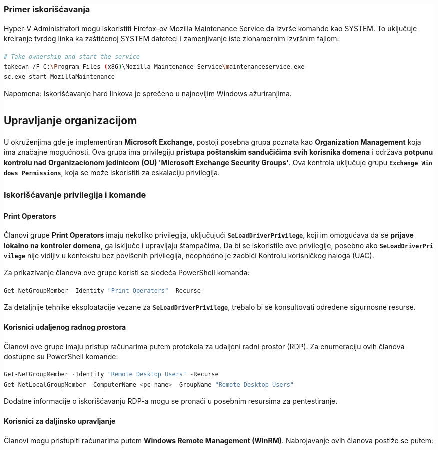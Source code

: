 ### Primer iskorišćavanja

Hyper-V Administratori mogu iskoristiti Firefox-ov Mozilla Maintenance Service da izvrše komande kao SYSTEM. To uključuje kreiranje tvrdog linka ka zaštićenoj SYSTEM datoteci i zamenjivanje iste zlonamernim izvršnim fajlom:

```bash
# Take ownership and start the service
takeown /F C:\Program Files (x86)\Mozilla Maintenance Service\maintenanceservice.exe
sc.exe start MozillaMaintenance
```

Napomena: Iskorišćavanje hard linkova je sprečeno u najnovijim Windows ažuriranjima.

## Upravljanje organizacijom

U okruženjima gde je implementiran **Microsoft Exchange**, postoji posebna grupa poznata kao **Organization Management** koja ima značajne mogućnosti. Ova grupa ima privilegiju **pristupa poštanskim sandučićima svih korisnika domena** i održava **potpunu kontrolu nad Organizacionom jedinicom (OU) 'Microsoft Exchange Security Groups'**. Ova kontrola uključuje grupu **`Exchange Windows Permissions`**, koja se može iskoristiti za eskalaciju privilegija.

### Iskorišćavanje privilegija i komande

#### Print Operators

Članovi grupe **Print Operators** imaju nekoliko privilegija, uključujući **`SeLoadDriverPrivilege`**, koji im omogućava da se **prijave lokalno na kontroler domena**, ga isključe i upravljaju štampačima. Da bi se iskoristile ove privilegije, posebno ako **`SeLoadDriverPrivilege`** nije vidljiv u kontekstu bez povišenih privilegija, neophodno je zaobići Kontrolu korisničkog naloga (UAC).

Za prikazivanje članova ove grupe koristi se sledeća PowerShell komanda:

```powershell
Get-NetGroupMember -Identity "Print Operators" -Recurse
```

Za detaljnije tehnike eksploatacije vezane za **`SeLoadDriverPrivilege`**, trebalo bi se konsultovati određene sigurnosne resurse.

#### Korisnici udaljenog radnog prostora

Članovi ove grupe imaju pristup računarima putem protokola za udaljeni radni prostor (RDP). Za enumeraciju ovih članova dostupne su PowerShell komande:

```powershell
Get-NetGroupMember -Identity "Remote Desktop Users" -Recurse
Get-NetLocalGroupMember -ComputerName <pc name> -GroupName "Remote Desktop Users"
```

Dodatne informacije o iskorišćavanju RDP-a mogu se pronaći u posebnim resursima za pentestiranje.

#### Korisnici za daljinsko upravljanje

Članovi mogu pristupiti računarima putem **Windows Remote Management (WinRM)**. Nabrojavanje ovih članova postiže se putem:

